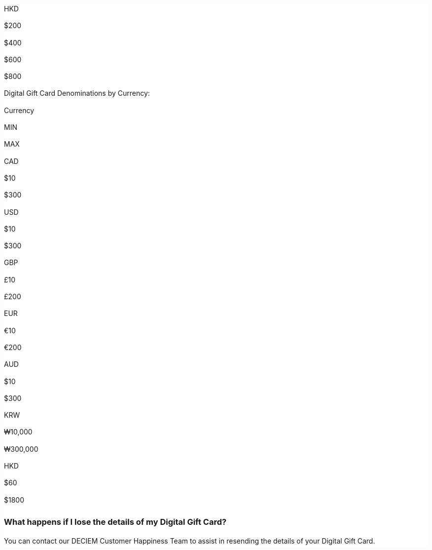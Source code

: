 HKD

$200

$400

$600

$800

Digital Gift Card Denominations by Currency:

Currency

MIN

MAX

CAD

$10

$300

USD

$10

$300

GBP

£10

£200

EUR

€10

€200

AUD

$10

$300

KRW

₩10,000

₩300,000

HKD

$60

$1800

### What happens if I lose the details of my Digital Gift Card?

You can contact our DECIEM Customer Happiness Team to assist in resending the details of your Digital Gift Card.
